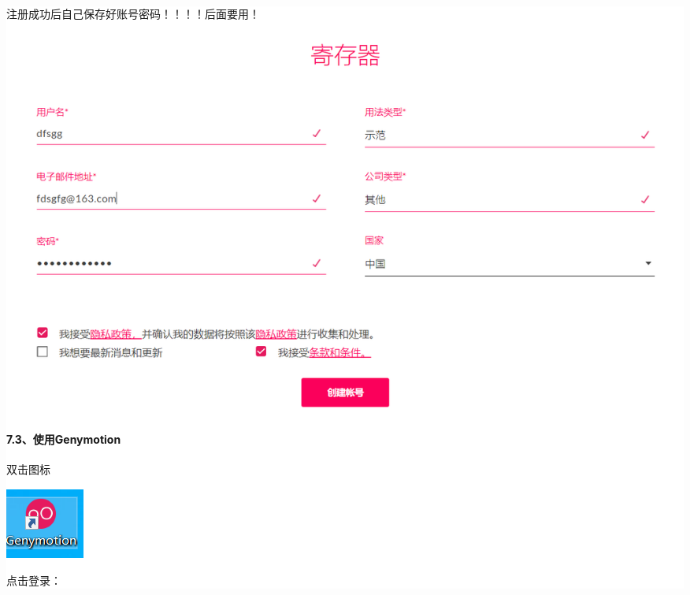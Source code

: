 注册成功后自己保存好账号密码！！！！后面要用！

![1575845081336](assets/1575845081336.png)

#### 7.3、使用Genymotion

双击图标

![1575845229845](assets/1575845229845.png)

点击登录：
